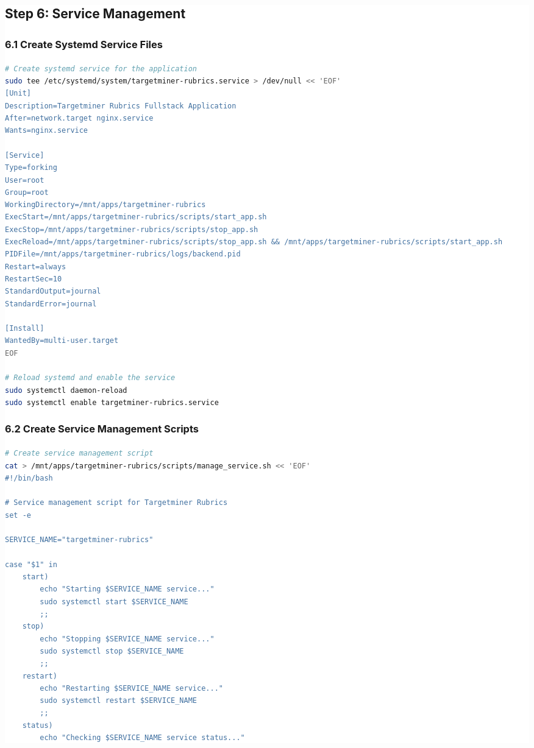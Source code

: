 ## Step 6: Service Management

### 6.1 Create Systemd Service Files

```bash
# Create systemd service for the application
sudo tee /etc/systemd/system/targetminer-rubrics.service > /dev/null << 'EOF'
[Unit]
Description=Targetminer Rubrics Fullstack Application
After=network.target nginx.service
Wants=nginx.service

[Service]
Type=forking
User=root
Group=root
WorkingDirectory=/mnt/apps/targetminer-rubrics
ExecStart=/mnt/apps/targetminer-rubrics/scripts/start_app.sh
ExecStop=/mnt/apps/targetminer-rubrics/scripts/stop_app.sh
ExecReload=/mnt/apps/targetminer-rubrics/scripts/stop_app.sh && /mnt/apps/targetminer-rubrics/scripts/start_app.sh
PIDFile=/mnt/apps/targetminer-rubrics/logs/backend.pid
Restart=always
RestartSec=10
StandardOutput=journal
StandardError=journal

[Install]
WantedBy=multi-user.target
EOF

# Reload systemd and enable the service
sudo systemctl daemon-reload
sudo systemctl enable targetminer-rubrics.service
```

### 6.2 Create Service Management Scripts

```bash
# Create service management script
cat > /mnt/apps/targetminer-rubrics/scripts/manage_service.sh << 'EOF'
#!/bin/bash

# Service management script for Targetminer Rubrics
set -e

SERVICE_NAME="targetminer-rubrics"

case "$1" in
    start)
        echo "Starting $SERVICE_NAME service..."
        sudo systemctl start $SERVICE_NAME
        ;;
    stop)
        echo "Stopping $SERVICE_NAME service..."
        sudo systemctl stop $SERVICE_NAME
        ;;
    restart)
        echo "Restarting $SERVICE_NAME service..."
        sudo systemctl restart $SERVICE_NAME
        ;;
    status)
        echo "Checking $SERVICE_NAME service status..."
```